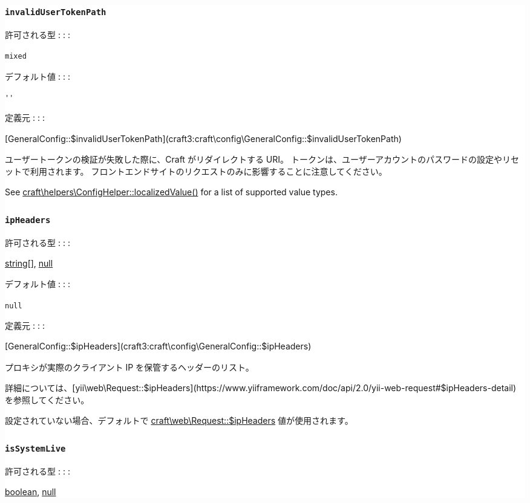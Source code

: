 ### `invalidUserTokenPath`

許可される型 : :
:

`mixed`

デフォルト値 : :
:

`''`

定義元 : :
:

[GeneralConfig::$invalidUserTokenPath](craft3:craft\config\GeneralConfig::$invalidUserTokenPath)



ユーザートークンの検証が失敗した際に、Craft がリダイレクトする URI。 トークンは、ユーザーアカウントのパスワードの設定やリセットで利用されます。 フロントエンドサイトのリクエストのみに影響することに注意してください。

See [craft\helpers\ConfigHelper::localizedValue()](https://docs.craftcms.com/api/v3/craft-helpers-confighelper.html#method-localizedvalue) for a list of supported value types.



### `ipHeaders`

許可される型 : :
:

[string](http://php.net/language.types.string)[], [null](http://php.net/language.types.null)

デフォルト値 : :
:

`null`

定義元 : :
:

[GeneralConfig::$ipHeaders](craft3:craft\config\GeneralConfig::$ipHeaders)



プロキシが実際のクライアント IP を保管するヘッダーのリスト。

詳細については、[yii\web\Request::$ipHeaders](https://www.yiiframework.com/doc/api/2.0/yii-web-request#$ipHeaders-detail) を参照してください。

設定されていない場合、デフォルトで [craft\web\Request::$ipHeaders](https://docs.craftcms.com/api/v3/craft-web-request.html#ipheaders) 値が使用されます。



### `isSystemLive`

許可される型 : :
:

[boolean](http://php.net/language.types.boolean), [null](http://php.net/language.types.null)
